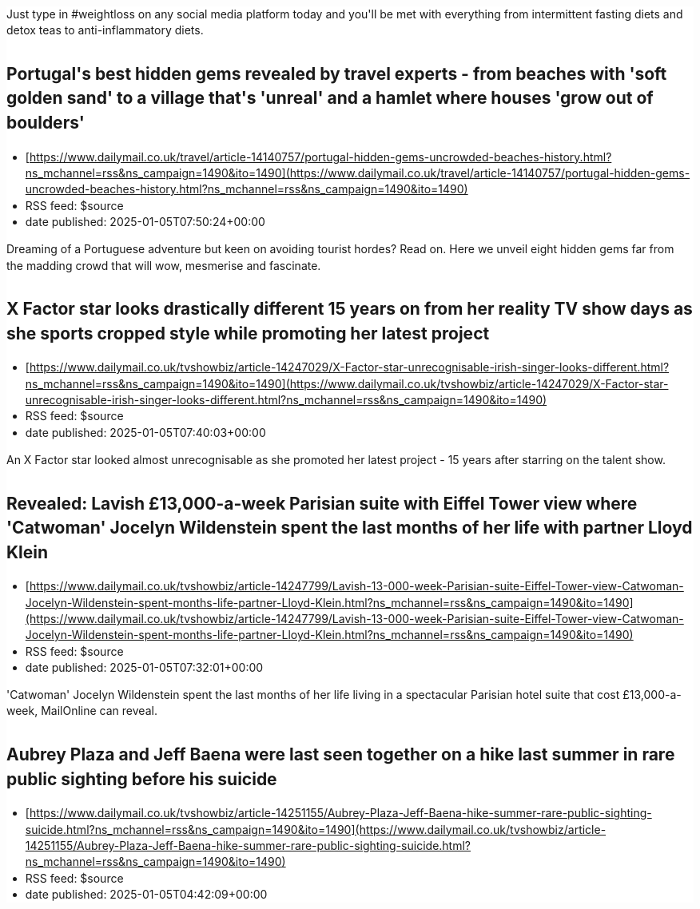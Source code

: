 Just type in #weightloss on any social media platform today and you'll be met with everything from intermittent fasting diets and detox teas to anti-inflammatory diets.

## Portugal's best hidden gems revealed by travel experts - from beaches with 'soft golden sand' to a village that's 'unreal' and a hamlet where houses 'grow out of boulders'
 - [https://www.dailymail.co.uk/travel/article-14140757/portugal-hidden-gems-uncrowded-beaches-history.html?ns_mchannel=rss&ns_campaign=1490&ito=1490](https://www.dailymail.co.uk/travel/article-14140757/portugal-hidden-gems-uncrowded-beaches-history.html?ns_mchannel=rss&ns_campaign=1490&ito=1490)
 - RSS feed: $source
 - date published: 2025-01-05T07:50:24+00:00

Dreaming of a Portuguese adventure but keen on avoiding tourist hordes? Read on. Here we unveil eight hidden gems far from the madding crowd that will wow, mesmerise and fascinate.

## X Factor star looks drastically different 15 years on from her reality TV show days as she sports cropped style while promoting her latest project
 - [https://www.dailymail.co.uk/tvshowbiz/article-14247029/X-Factor-star-unrecognisable-irish-singer-looks-different.html?ns_mchannel=rss&ns_campaign=1490&ito=1490](https://www.dailymail.co.uk/tvshowbiz/article-14247029/X-Factor-star-unrecognisable-irish-singer-looks-different.html?ns_mchannel=rss&ns_campaign=1490&ito=1490)
 - RSS feed: $source
 - date published: 2025-01-05T07:40:03+00:00

An  X Factor star looked almost unrecognisable as she promoted her latest project - 15 years after starring on the talent show.

## Revealed: Lavish £13,000-a-week Parisian suite with Eiffel Tower view where 'Catwoman' Jocelyn Wildenstein spent the last months of her life with partner Lloyd Klein
 - [https://www.dailymail.co.uk/tvshowbiz/article-14247799/Lavish-13-000-week-Parisian-suite-Eiffel-Tower-view-Catwoman-Jocelyn-Wildenstein-spent-months-life-partner-Lloyd-Klein.html?ns_mchannel=rss&ns_campaign=1490&ito=1490](https://www.dailymail.co.uk/tvshowbiz/article-14247799/Lavish-13-000-week-Parisian-suite-Eiffel-Tower-view-Catwoman-Jocelyn-Wildenstein-spent-months-life-partner-Lloyd-Klein.html?ns_mchannel=rss&ns_campaign=1490&ito=1490)
 - RSS feed: $source
 - date published: 2025-01-05T07:32:01+00:00

'Catwoman' Jocelyn Wildenstein spent the last months of her life living in a spectacular Parisian hotel suite that cost £13,000-a-week, MailOnline can reveal.

## Aubrey Plaza and Jeff Baena were last seen together on a hike last summer in rare public sighting before his suicide
 - [https://www.dailymail.co.uk/tvshowbiz/article-14251155/Aubrey-Plaza-Jeff-Baena-hike-summer-rare-public-sighting-suicide.html?ns_mchannel=rss&ns_campaign=1490&ito=1490](https://www.dailymail.co.uk/tvshowbiz/article-14251155/Aubrey-Plaza-Jeff-Baena-hike-summer-rare-public-sighting-suicide.html?ns_mchannel=rss&ns_campaign=1490&ito=1490)
 - RSS feed: $source
 - date published: 2025-01-05T04:42:09+00:00
